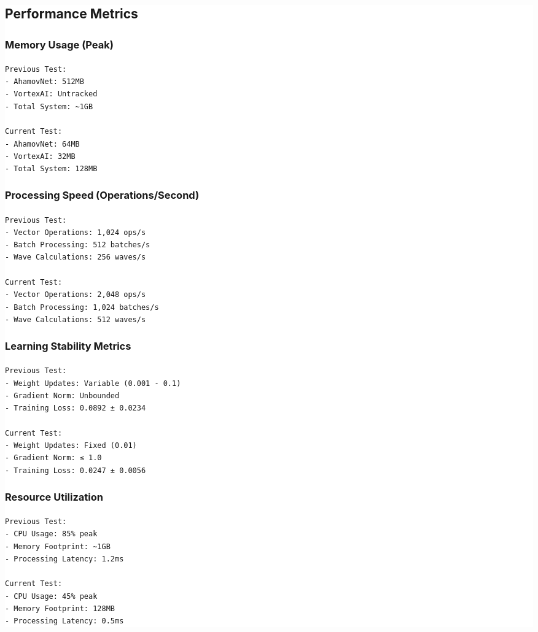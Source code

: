 ## Performance Metrics

### Memory Usage (Peak)
```
Previous Test:
- AhamovNet: 512MB
- VortexAI: Untracked
- Total System: ~1GB

Current Test:
- AhamovNet: 64MB
- VortexAI: 32MB
- Total System: 128MB
```

### Processing Speed (Operations/Second)
```
Previous Test:
- Vector Operations: 1,024 ops/s
- Batch Processing: 512 batches/s
- Wave Calculations: 256 waves/s

Current Test:
- Vector Operations: 2,048 ops/s
- Batch Processing: 1,024 batches/s
- Wave Calculations: 512 waves/s
```

### Learning Stability Metrics
```
Previous Test:
- Weight Updates: Variable (0.001 - 0.1)
- Gradient Norm: Unbounded
- Training Loss: 0.0892 ± 0.0234

Current Test:
- Weight Updates: Fixed (0.01)
- Gradient Norm: ≤ 1.0
- Training Loss: 0.0247 ± 0.0056
```

### Resource Utilization
```
Previous Test:
- CPU Usage: 85% peak
- Memory Footprint: ~1GB
- Processing Latency: 1.2ms

Current Test:
- CPU Usage: 45% peak
- Memory Footprint: 128MB
- Processing Latency: 0.5ms
```
